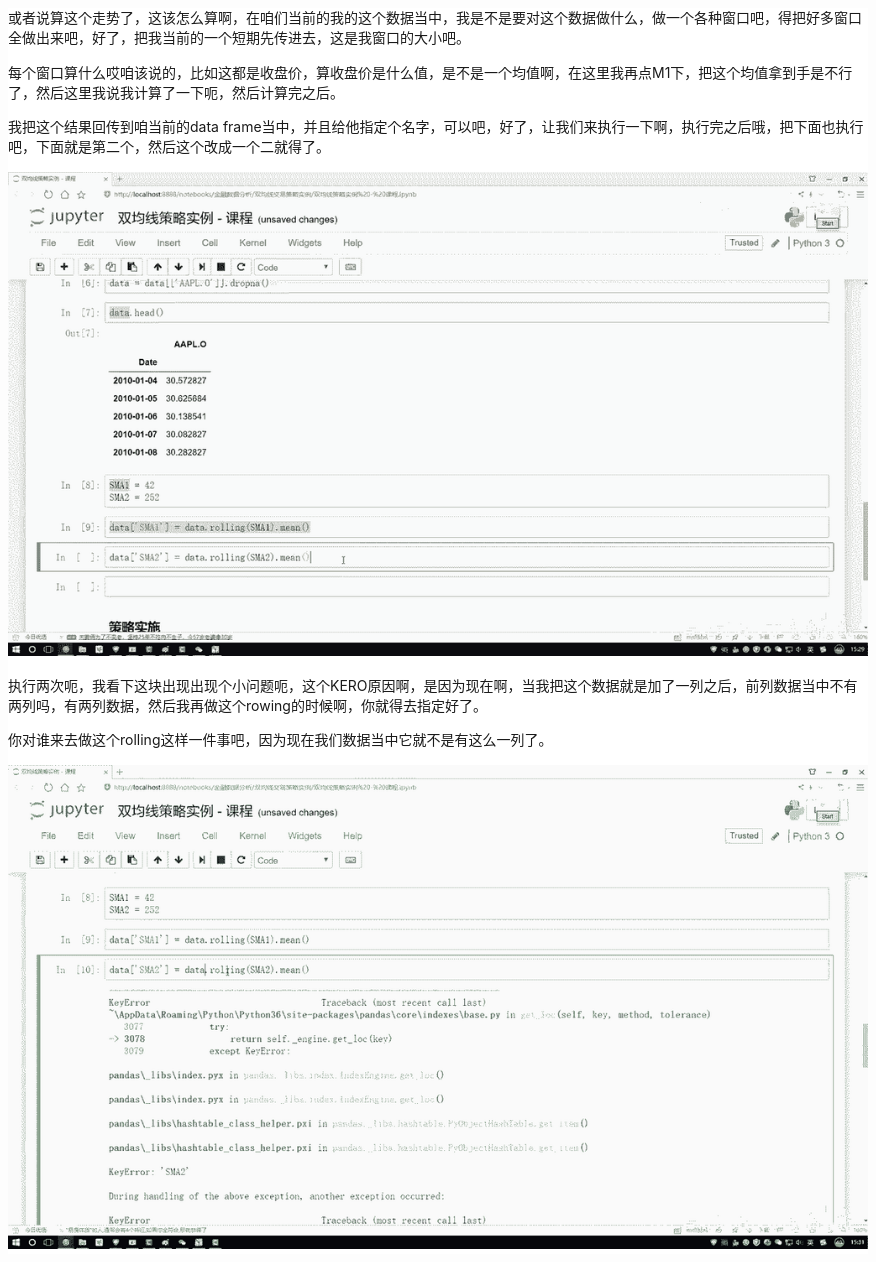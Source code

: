 或者说算这个走势了，这该怎么算啊，在咱们当前的我的这个数据当中，我是不是要对这个数据做什么，做一个各种窗口吧，得把好多窗口全做出来吧，好了，把我当前的一个短期先传进去，这是我窗口的大小吧。

每个窗口算什么哎咱该说的，比如这都是收盘价，算收盘价是什么值，是不是一个均值啊，在这里我再点M1下，把这个均值拿到手是不行了，然后这里我说我计算了一下呃，然后计算完之后。

我把这个结果回传到咱当前的data frame当中，并且给他指定个名字，可以吧，好了，让我们来执行一下啊，执行完之后哦，把下面也执行吧，下面就是第二个，然后这个改成一个二就得了。



![](img/53cc833c01bda35b61b978f3b5bbc573_36.png)

执行两次呃，我看下这块出现出现个小问题呃，这个KERO原因啊，是因为现在啊，当我把这个数据就是加了一列之后，前列数据当中不有两列吗，有两列数据，然后我再做这个rowing的时候啊，你就得去指定好了。

你对谁来去做这个rolling这样一件事吧，因为现在我们数据当中它就不是有这么一列了。

![](img/53cc833c01bda35b61b978f3b5bbc573_38.png)
